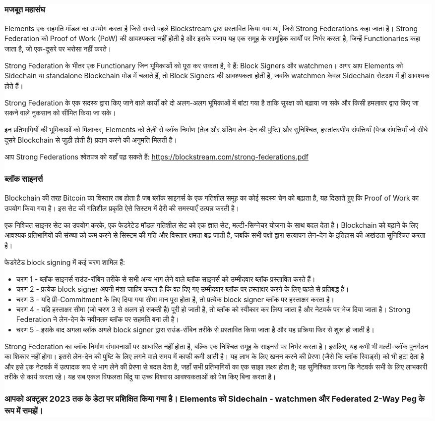 ### मजबूत महासंघ

Elements एक सहमति मॉडल का उपयोग करता है जिसे सबसे पहले Blockstream द्वारा प्रस्तावित किया गया था, जिसे Strong Federations कहा जाता है। Strong Federation को Proof of Work (PoW) की आवश्यकता नहीं होती है और इसके बजाय यह एक समूह के सामूहिक कार्यों पर निर्भर करता है, जिन्हें Functionaries कहा जाता है, जो एक-दूसरे पर भरोसा नहीं करते।

Strong Federation के भीतर एक Functionary जिन भूमिकाओं को पूरा कर सकता है, वे हैं: Block Signers और watchmen। अगर आप Elements को Sidechain या standalone Blockchain मोड में चलाते हैं, तो Block Signers की आवश्यकता होती है, जबकि watchmen केवल Sidechain सेटअप में ही आवश्यक होते हैं।

Strong Federation के एक सदस्य द्वारा किए जाने वाले कार्यों को दो अलग-अलग भूमिकाओं में बांटा गया है ताकि सुरक्षा को बढ़ाया जा सके और किसी हमलावर द्वारा किए जा सकने वाले नुकसान को सीमित किया जा सके।

इन प्रतिभागियों की भूमिकाओं को मिलाकर, Elements को तेज़ी से ब्लॉक निर्माण (तेज़ और अंतिम लेन-देन की पुष्टि) और सुनिश्चित, हस्तांतरणीय संपत्तियाँ (पेग्ड संपत्तियाँ जो सीधे दूसरे Blockchain से जुड़ी होती हैं) प्रदान करने की अनुमति मिलती है।

आप Strong Federations श्वेतपत्र को यहाँ पढ़ सकते हैं: https://blockstream.com/strong-federations.pdf

### ब्लॉक साइनर्स

Blockchain की तरह Bitcoin का विस्तार तब होता है जब ब्लॉक साइनर्स के एक गतिशील समूह का कोई सदस्य चेन को बढ़ाता है, यह दिखाते हुए कि Proof of Work का उपयोग किया गया है। इस सेट की गतिशील प्रकृति ऐसे सिस्टम में देरी की समस्याएँ उत्पन्न करती है।

एक निश्चित साइनर सेट का उपयोग करके, एक फेडरेटेड मॉडल गतिशील सेट को एक ज्ञात सेट, मल्टी-सिग्नेचर योजना के साथ बदल देता है। Blockchain को बढ़ाने के लिए आवश्यक प्रतिभागियों की संख्या को कम करने से सिस्टम की गति और विस्तार क्षमता बढ़ जाती है, जबकि सभी पक्षों द्वारा सत्यापन लेन-देन के इतिहास की अखंडता सुनिश्चित करता है।

फेडरेटेड block signing में कई चरण शामिल हैं:


- चरण 1 - ब्लॉक साइनर्स राउंड-रॉबिन तरीके से सभी अन्य भाग लेने वाले ब्लॉक साइनर्स को उम्मीदवार ब्लॉक प्रस्तावित करते हैं।
- चरण 2 - प्रत्येक block signer अपनी मंशा जाहिर करता है कि वह दिए गए उम्मीदवार ब्लॉक पर हस्ताक्षर करने के लिए पहले से प्रतिबद्ध है।
- चरण 3 - यदि प्री-Commitment के लिए दिया गया सीमा मान पूरा होता है, तो प्रत्येक block signer ब्लॉक पर हस्ताक्षर करता है।
- चरण 4 - यदि हस्ताक्षर सीमा (जो चरण 3 से अलग हो सकती है) पूरी हो जाती है, तो ब्लॉक को स्वीकार कर लिया जाता है और नेटवर्क पर भेज दिया जाता है। Strong Federation ने लेन-देन के नवीनतम ब्लॉक पर सहमति बना ली है।
- चरण 5 - इसके बाद अगला ब्लॉक अगले block signer द्वारा राउंड-रॉबिन तरीके से प्रस्तावित किया जाता है और यह प्रक्रिया फिर से शुरू हो जाती है।

Strong Federation का ब्लॉक निर्माण संभावनाओं पर आधारित नहीं होता है, बल्कि एक निश्चित समूह के साइनर्स पर निर्भर करता है। इसलिए, यह कभी भी मल्टी-ब्लॉक पुनर्गठन का शिकार नहीं होगा। इससे लेन-देन की पुष्टि के लिए लगने वाले समय में काफी कमी आती है। यह लाभ के लिए खनन करने की प्रेरणा (जैसे कि ब्लॉक रिवार्ड्स) को भी हटा देता है और इसे एक नेटवर्क में उत्पादक रूप से भाग लेने की प्रेरणा से बदल देता है, जहाँ सभी प्रतिभागियों का एक साझा लक्ष्य होता है; यह सुनिश्चित करना कि नेटवर्क सभी के लिए लाभकारी तरीके से कार्य करता रहे। यह सब एकल विफलता बिंदु या उच्च विश्वास आवश्यकताओं को पेश किए बिना करता है।

### आपको अक्टूबर 2023 तक के डेटा पर प्रशिक्षित किया गया है। Elements को Sidechain - watchmen और Federated 2-Way Peg के रूप में समझें।
